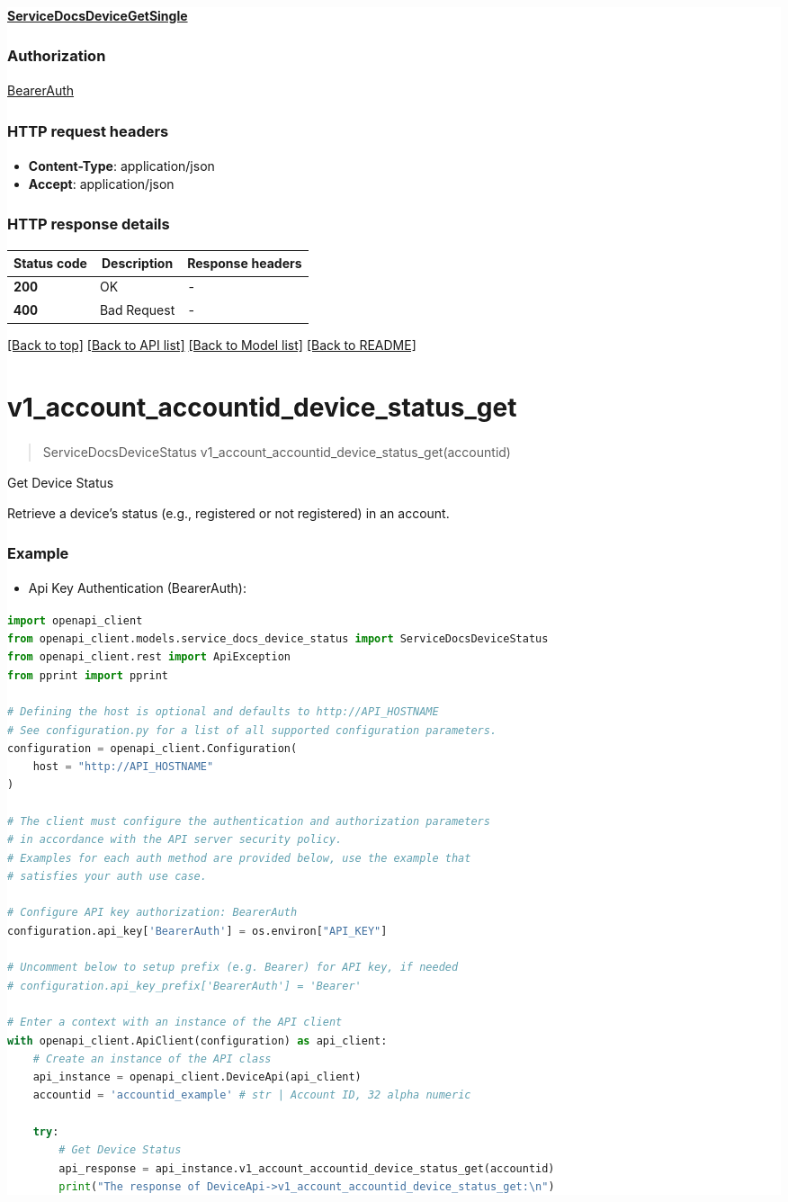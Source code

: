 [**ServiceDocsDeviceGetSingle**](ServiceDocsDeviceGetSingle.md)

### Authorization

[BearerAuth](../README.md#BearerAuth)

### HTTP request headers

 - **Content-Type**: application/json
 - **Accept**: application/json

### HTTP response details

| Status code | Description | Response headers |
|-------------|-------------|------------------|
**200** | OK |  -  |
**400** | Bad Request |  -  |

[[Back to top]](#) [[Back to API list]](../README.md#documentation-for-api-endpoints) [[Back to Model list]](../README.md#documentation-for-models) [[Back to README]](../README.md)

# **v1_account_accountid_device_status_get**
> ServiceDocsDeviceStatus v1_account_accountid_device_status_get(accountid)

Get Device Status

Retrieve a device’s status (e.g., registered or not registered) in an account.

### Example

* Api Key Authentication (BearerAuth):

```python
import openapi_client
from openapi_client.models.service_docs_device_status import ServiceDocsDeviceStatus
from openapi_client.rest import ApiException
from pprint import pprint

# Defining the host is optional and defaults to http://API_HOSTNAME
# See configuration.py for a list of all supported configuration parameters.
configuration = openapi_client.Configuration(
    host = "http://API_HOSTNAME"
)

# The client must configure the authentication and authorization parameters
# in accordance with the API server security policy.
# Examples for each auth method are provided below, use the example that
# satisfies your auth use case.

# Configure API key authorization: BearerAuth
configuration.api_key['BearerAuth'] = os.environ["API_KEY"]

# Uncomment below to setup prefix (e.g. Bearer) for API key, if needed
# configuration.api_key_prefix['BearerAuth'] = 'Bearer'

# Enter a context with an instance of the API client
with openapi_client.ApiClient(configuration) as api_client:
    # Create an instance of the API class
    api_instance = openapi_client.DeviceApi(api_client)
    accountid = 'accountid_example' # str | Account ID, 32 alpha numeric

    try:
        # Get Device Status
        api_response = api_instance.v1_account_accountid_device_status_get(accountid)
        print("The response of DeviceApi->v1_account_accountid_device_status_get:\n")
```